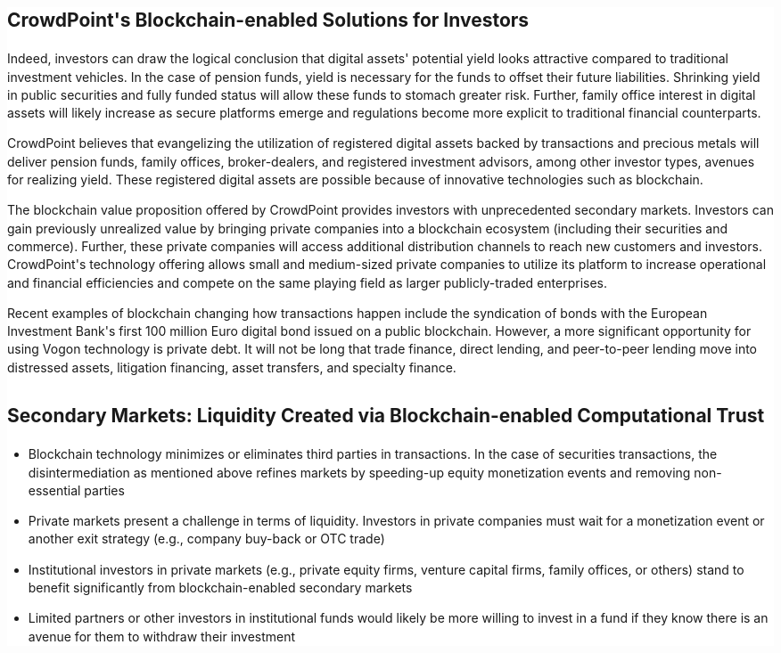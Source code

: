 ## CrowdPoint's Blockchain-enabled Solutions for Investors

Indeed, investors can draw the logical conclusion that digital assets'
potential yield looks attractive compared to traditional investment
vehicles. In the case of pension funds, yield is necessary for the funds
to offset their future liabilities. Shrinking yield in public securities
and fully funded status will allow these funds to stomach greater risk.
Further, family office interest in digital assets will likely increase
as secure platforms emerge and regulations become more explicit to
traditional financial counterparts.

CrowdPoint believes that evangelizing the utilization of registered
digital assets backed by transactions and precious metals will deliver
pension funds, family offices, broker-dealers, and registered investment
advisors, among other investor types, avenues for realizing yield. These
registered digital assets are possible because of innovative
technologies such as blockchain.

The blockchain value proposition offered by CrowdPoint provides
investors with unprecedented secondary markets. Investors can gain
previously unrealized value by bringing private companies into a
blockchain ecosystem (including their securities and commerce). Further,
these private companies will access additional distribution channels to
reach new customers and investors. CrowdPoint's technology offering
allows small and medium-sized private companies to utilize its platform
to increase operational and financial efficiencies and compete on the
same playing field as larger publicly-traded enterprises.

Recent examples of blockchain changing how transactions happen include
the syndication of bonds with the European Investment Bank's first 100
million Euro digital bond issued on a public blockchain. However, a more
significant opportunity for using Vogon technology is private debt. It
will not be long that trade finance, direct lending, and peer-to-peer
lending move into distressed assets, litigation financing, asset
transfers, and specialty finance.

## Secondary Markets: Liquidity Created via Blockchain-enabled Computational Trust

-   Blockchain technology minimizes or eliminates third parties in
    transactions. In the case of securities transactions, the
    disintermediation as mentioned above refines markets by speeding-up
    equity monetization events and removing non-essential parties

-   Private markets present a challenge in terms of liquidity. Investors
    in private companies must wait for a monetization event or another
    exit strategy (e.g., company buy-back or OTC trade)

-   Institutional investors in private markets (e.g., private equity
    firms, venture capital firms, family offices, or others) stand to
    benefit significantly from blockchain-enabled secondary markets

-   Limited partners or other investors in institutional funds would
    likely be more willing to invest in a fund if they know there is an
    avenue for them to withdraw their investment
